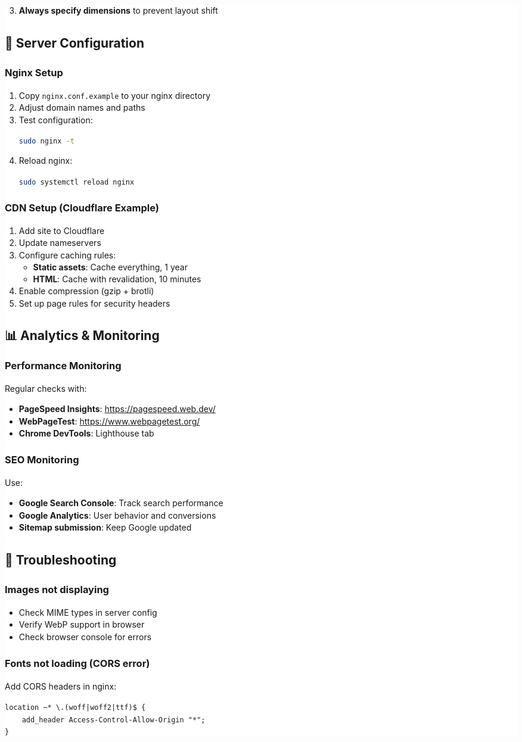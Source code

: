 3. **Always specify dimensions** to prevent layout shift

## 🔧 Server Configuration

### Nginx Setup

1. Copy `nginx.conf.example` to your nginx directory
2. Adjust domain names and paths
3. Test configuration:
   ```bash
   sudo nginx -t
   ```
4. Reload nginx:
   ```bash
   sudo systemctl reload nginx
   ```

### CDN Setup (Cloudflare Example)

1. Add site to Cloudflare
2. Update nameservers
3. Configure caching rules:
   - **Static assets**: Cache everything, 1 year
   - **HTML**: Cache with revalidation, 10 minutes
4. Enable compression (gzip + brotli)
5. Set up page rules for security headers

## 📊 Analytics & Monitoring

### Performance Monitoring

Regular checks with:
- **PageSpeed Insights**: https://pagespeed.web.dev/
- **WebPageTest**: https://www.webpagetest.org/
- **Chrome DevTools**: Lighthouse tab

### SEO Monitoring

Use:
- **Google Search Console**: Track search performance
- **Google Analytics**: User behavior and conversions
- **Sitemap submission**: Keep Google updated

## 🐛 Troubleshooting

### Images not displaying
- Check MIME types in server config
- Verify WebP support in browser
- Check browser console for errors

### Fonts not loading (CORS error)
Add CORS headers in nginx:
```nginx
location ~* \.(woff|woff2|ttf)$ {
    add_header Access-Control-Allow-Origin "*";
}
```
